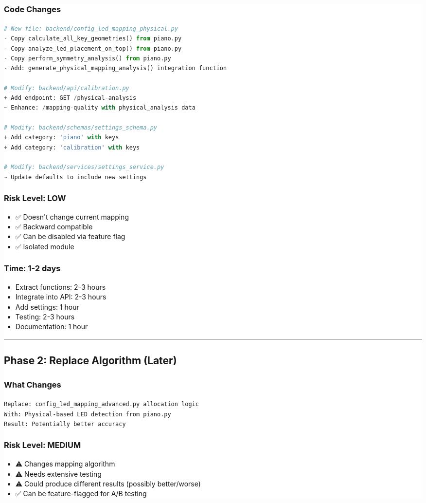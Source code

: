 ### Code Changes
```python
# New file: backend/config_led_mapping_physical.py
- Copy calculate_all_key_geometries() from piano.py
- Copy analyze_led_placement_on_top() from piano.py  
- Copy perform_symmetry_analysis() from piano.py
- Add: generate_physical_mapping_analysis() integration function

# Modify: backend/api/calibration.py
+ Add endpoint: GET /physical-analysis
~ Enhance: /mapping-quality with physical_analysis data

# Modify: backend/schemas/settings_schema.py
+ Add category: 'piano' with keys
+ Add category: 'calibration' with keys

# Modify: backend/services/settings_service.py
~ Update defaults to include new settings
```

### Risk Level: **LOW**
- ✅ Doesn't change current mapping
- ✅ Backward compatible
- ✅ Can be disabled via feature flag
- ✅ Isolated module

### Time: **1-2 days**
- Extract functions: 2-3 hours
- Integrate into API: 2-3 hours
- Add settings: 1 hour
- Testing: 2-3 hours
- Documentation: 1 hour

---

## Phase 2: Replace Algorithm (Later)

### What Changes
```
Replace: config_led_mapping_advanced.py allocation logic
With: Physical-based LED detection from piano.py
Result: Potentially better accuracy
```

### Risk Level: **MEDIUM**
- ⚠️ Changes mapping algorithm
- ⚠️ Needs extensive testing
- ⚠️ Could produce different results (possibly better/worse)
- ✅ Can be feature-flagged for A/B testing
